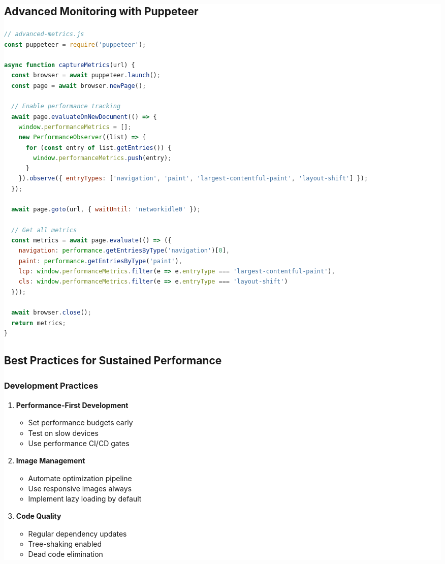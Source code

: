 ## Advanced Monitoring with Puppeteer

```javascript
// advanced-metrics.js
const puppeteer = require('puppeteer');

async function captureMetrics(url) {
  const browser = await puppeteer.launch();
  const page = await browser.newPage();

  // Enable performance tracking
  await page.evaluateOnNewDocument(() => {
    window.performanceMetrics = [];
    new PerformanceObserver((list) => {
      for (const entry of list.getEntries()) {
        window.performanceMetrics.push(entry);
      }
    }).observe({ entryTypes: ['navigation', 'paint', 'largest-contentful-paint', 'layout-shift'] });
  });

  await page.goto(url, { waitUntil: 'networkidle0' });

  // Get all metrics
  const metrics = await page.evaluate(() => ({
    navigation: performance.getEntriesByType('navigation')[0],
    paint: performance.getEntriesByType('paint'),
    lcp: window.performanceMetrics.filter(e => e.entryType === 'largest-contentful-paint'),
    cls: window.performanceMetrics.filter(e => e.entryType === 'layout-shift')
  }));

  await browser.close();
  return metrics;
}
```

## Best Practices for Sustained Performance

### Development Practices
1. **Performance-First Development**
   - Set performance budgets early
   - Test on slow devices
   - Use performance CI/CD gates

2. **Image Management**
   - Automate optimization pipeline
   - Use responsive images always
   - Implement lazy loading by default

3. **Code Quality**
   - Regular dependency updates
   - Tree-shaking enabled
   - Dead code elimination
